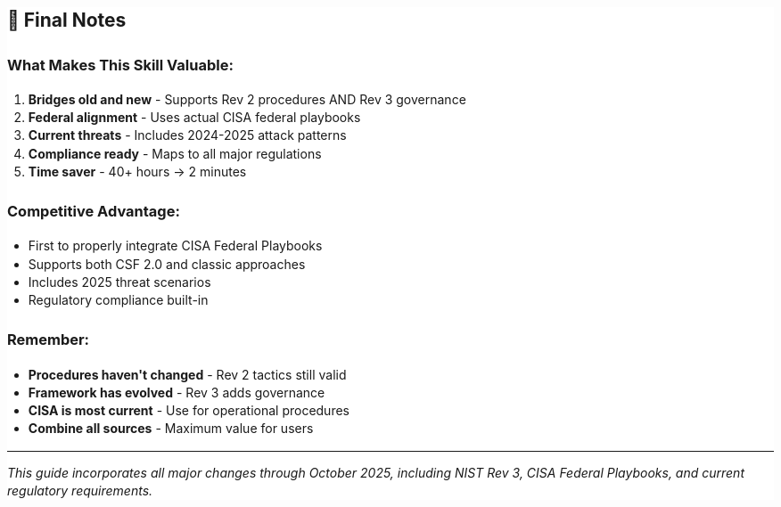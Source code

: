 
## 📝 Final Notes

### What Makes This Skill Valuable:
1. **Bridges old and new** - Supports Rev 2 procedures AND Rev 3 governance
2. **Federal alignment** - Uses actual CISA federal playbooks
3. **Current threats** - Includes 2024-2025 attack patterns
4. **Compliance ready** - Maps to all major regulations
5. **Time saver** - 40+ hours → 2 minutes

### Competitive Advantage:
- First to properly integrate CISA Federal Playbooks
- Supports both CSF 2.0 and classic approaches
- Includes 2025 threat scenarios
- Regulatory compliance built-in

### Remember:
- **Procedures haven't changed** - Rev 2 tactics still valid
- **Framework has evolved** - Rev 3 adds governance
- **CISA is most current** - Use for operational procedures
- **Combine all sources** - Maximum value for users

---

*This guide incorporates all major changes through October 2025, including NIST Rev 3, CISA Federal Playbooks, and current regulatory requirements.*